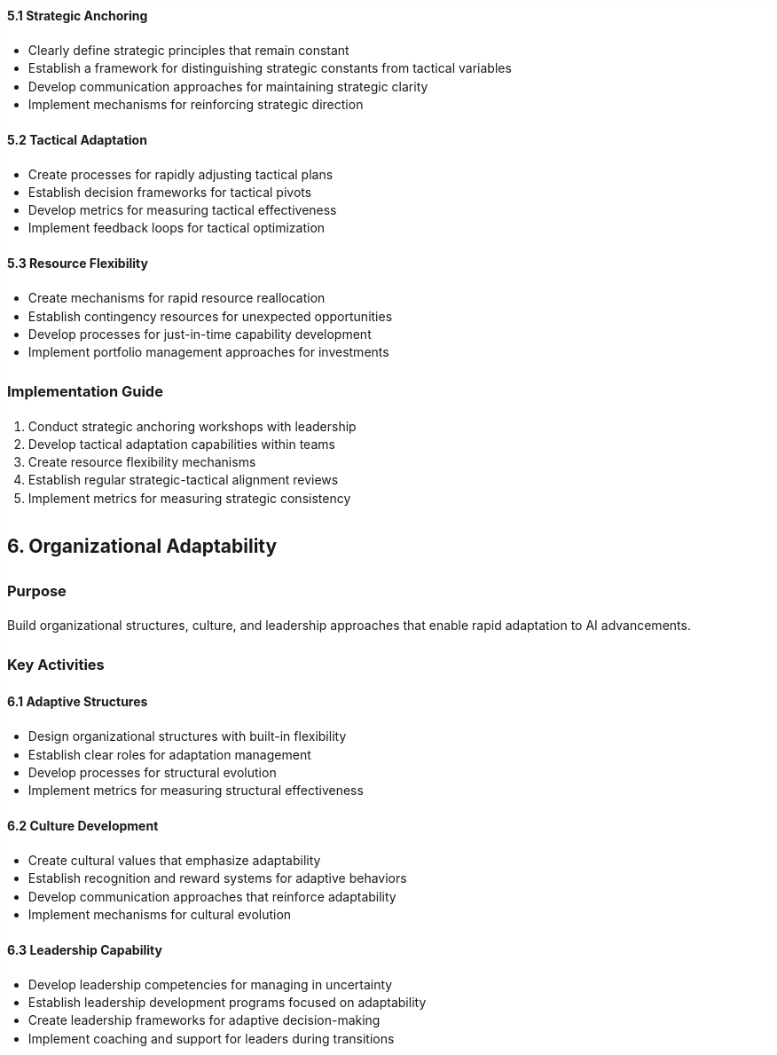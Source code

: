 #### 5.1 Strategic Anchoring
- Clearly define strategic principles that remain constant
- Establish a framework for distinguishing strategic constants from tactical variables
- Develop communication approaches for maintaining strategic clarity
- Implement mechanisms for reinforcing strategic direction

#### 5.2 Tactical Adaptation
- Create processes for rapidly adjusting tactical plans
- Establish decision frameworks for tactical pivots
- Develop metrics for measuring tactical effectiveness
- Implement feedback loops for tactical optimization

#### 5.3 Resource Flexibility
- Create mechanisms for rapid resource reallocation
- Establish contingency resources for unexpected opportunities
- Develop processes for just-in-time capability development
- Implement portfolio management approaches for investments

### Implementation Guide
1. Conduct strategic anchoring workshops with leadership
2. Develop tactical adaptation capabilities within teams
3. Create resource flexibility mechanisms
4. Establish regular strategic-tactical alignment reviews
5. Implement metrics for measuring strategic consistency

## 6. Organizational Adaptability

### Purpose
Build organizational structures, culture, and leadership approaches that enable rapid adaptation to AI advancements.

### Key Activities

#### 6.1 Adaptive Structures
- Design organizational structures with built-in flexibility
- Establish clear roles for adaptation management
- Develop processes for structural evolution
- Implement metrics for measuring structural effectiveness

#### 6.2 Culture Development
- Create cultural values that emphasize adaptability
- Establish recognition and reward systems for adaptive behaviors
- Develop communication approaches that reinforce adaptability
- Implement mechanisms for cultural evolution

#### 6.3 Leadership Capability
- Develop leadership competencies for managing in uncertainty
- Establish leadership development programs focused on adaptability
- Create leadership frameworks for adaptive decision-making
- Implement coaching and support for leaders during transitions
